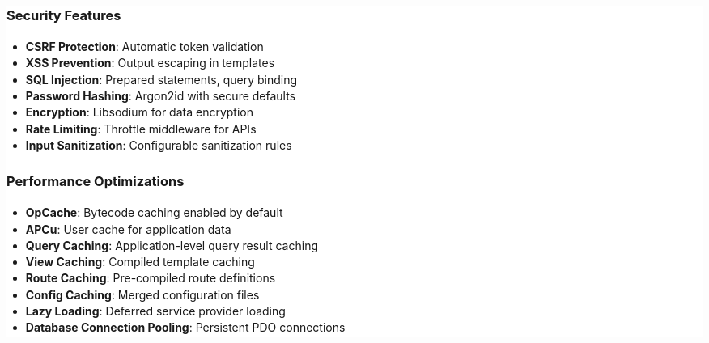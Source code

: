 ### Security Features
- **CSRF Protection**: Automatic token validation
- **XSS Prevention**: Output escaping in templates
- **SQL Injection**: Prepared statements, query binding
- **Password Hashing**: Argon2id with secure defaults
- **Encryption**: Libsodium for data encryption
- **Rate Limiting**: Throttle middleware for APIs
- **Input Sanitization**: Configurable sanitization rules

### Performance Optimizations
- **OpCache**: Bytecode caching enabled by default
- **APCu**: User cache for application data
- **Query Caching**: Application-level query result caching
- **View Caching**: Compiled template caching
- **Route Caching**: Pre-compiled route definitions
- **Config Caching**: Merged configuration files
- **Lazy Loading**: Deferred service provider loading
- **Database Connection Pooling**: Persistent PDO connections
